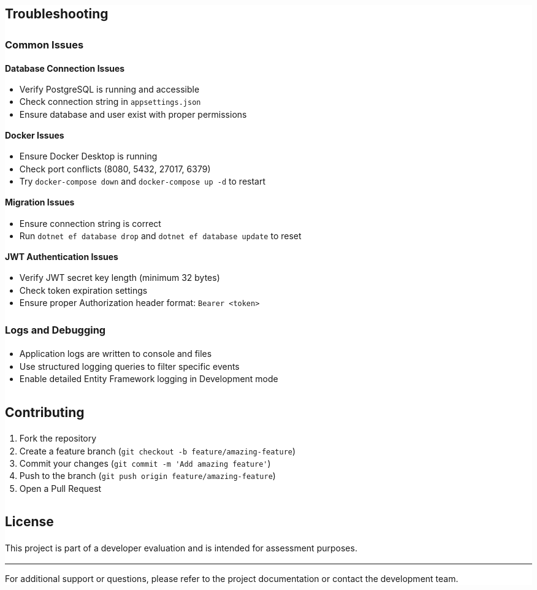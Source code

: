 ## Troubleshooting

### Common Issues

**Database Connection Issues**
- Verify PostgreSQL is running and accessible
- Check connection string in `appsettings.json`
- Ensure database and user exist with proper permissions

**Docker Issues**
- Ensure Docker Desktop is running
- Check port conflicts (8080, 5432, 27017, 6379)
- Try `docker-compose down` and `docker-compose up -d` to restart

**Migration Issues**
- Ensure connection string is correct
- Run `dotnet ef database drop` and `dotnet ef database update` to reset

**JWT Authentication Issues**
- Verify JWT secret key length (minimum 32 bytes)
- Check token expiration settings
- Ensure proper Authorization header format: `Bearer <token>`

### Logs and Debugging
- Application logs are written to console and files
- Use structured logging queries to filter specific events
- Enable detailed Entity Framework logging in Development mode

## Contributing

1. Fork the repository
2. Create a feature branch (`git checkout -b feature/amazing-feature`)
3. Commit your changes (`git commit -m 'Add amazing feature'`)
4. Push to the branch (`git push origin feature/amazing-feature`)
5. Open a Pull Request

## License

This project is part of a developer evaluation and is intended for assessment purposes.

---

For additional support or questions, please refer to the project documentation or contact the development team.
